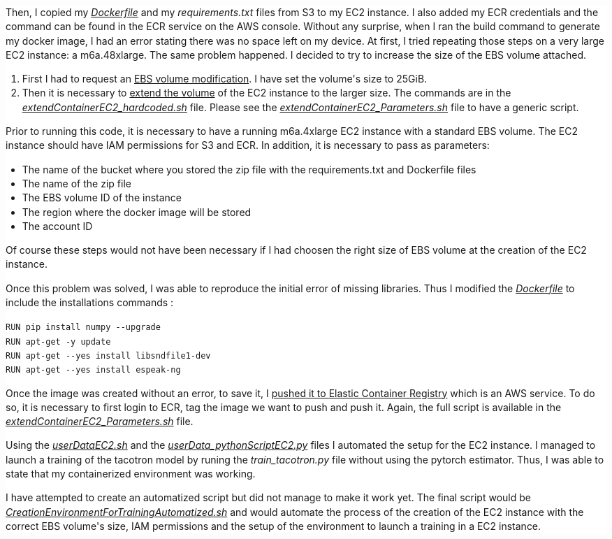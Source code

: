 Then, I copied my [*Dockerfile*](../scripts/4-TrainingModelSageMakerExtendedContainer/Dockerfile) and my *requirements.txt* files from S3 to my EC2 instance. I also added my ECR credentials and the command can be found in the ECR service on the AWS console. 
Without any surprise, when I ran the build command to generate my docker image, I had an error stating there was no space left on my device. 
At first, I tried repeating those steps on a very large EC2 instance: a m6a.48xlarge. The same problem happened. I decided to try to increase the size of the EBS volume attached. 

1. First I had to request an [EBS volume modification](https://docs.aws.amazon.com/AWSEC2/latest/UserGuide/requesting-ebs-volume-modifications.html). I have set the volume's size to 25GiB. 
2. Then it is necessary to [extend the volume](https://docs.aws.amazon.com/AWSEC2/latest/UserGuide/recognize-expanded-volume-linux.html) of the EC2 instance to the larger size. The commands are in the [*extendContainerEC2_hardcoded.sh*](../scripts/4-TrainingModelSageMakerExtendedContainer/extendContainerEC2_hardcoded.sh) file. Please see the [*extendContainerEC2_Parameters.sh*](../scripts/4-TrainingModelSageMakerExtendedContainer/extendContainerEC2_Parameters.sh) file to have a generic script. 

Prior to running this code, it is necessary to have a running m6a.4xlarge EC2 instance with a standard EBS volume. The EC2 instance should have IAM permissions for S3 and ECR. In addition, it is necessary to pass as parameters:
- The name of the bucket where you stored the zip file with the requirements.txt and Dockerfile files
- The name of the zip file
- The EBS volume ID of the instance 
- The region where the docker image will be stored
- The account ID

Of course these steps would not have been necessary if I had choosen the right size of EBS volume at the creation of the EC2 instance.

Once this problem was solved, I was able to reproduce the initial error of missing libraries. Thus I modified the [*Dockerfile*](../scripts/4-TrainingModelSageMakerExtendedContainer/Dockerfile) to include the installations commands : 

```
RUN pip install numpy --upgrade 
RUN apt-get -y update
RUN apt-get --yes install libsndfile1-dev
RUN apt-get --yes install espeak-ng
````

Once the image was created without an error, to save it, I [pushed it to Elastic Container Registry](https://docs.aws.amazon.com/AmazonECR/latest/userguide/docker-push-ecr-image.html) which is an AWS service. To do so, it is necessary to first login to ECR, tag the image we want to push and push it. Again, the full script is available in the [*extendContainerEC2_Parameters.sh*](../scripts/4-TrainingModelSageMakerExtendedContainer/extendContainerEC2_Parameters.sh) file.


Using the [*userDataEC2.sh*](../scripts/4-TrainingModelSageMakerExtendedContainer/userDataEC2.sh) and the [*userData_pythonScriptEC2.py*](../scripts/4-TrainingModelSageMakerExtendedContainer/userData_pythonScriptEC2.py) files I automated the setup for the EC2 instance. I managed to launch a training of the tacotron model by runing the *train_tacotron.py* file without using the pytorch estimator. Thus, I was able to state that my containerized environment was working.  

I have attempted to create an automatized script but did not manage to make it work yet. The final script would be [*CreationEnvironmentForTrainingAutomatized.sh*](../scripts/4-TrainingModelSageMakerExtendedContainer/CreationEnvironmentForTrainingAutomatized.sh) and would automate the process of the creation of the EC2 instance with the correct EBS volume's size, IAM permissions and the setup of the environment to launch a training in a EC2 instance. 
